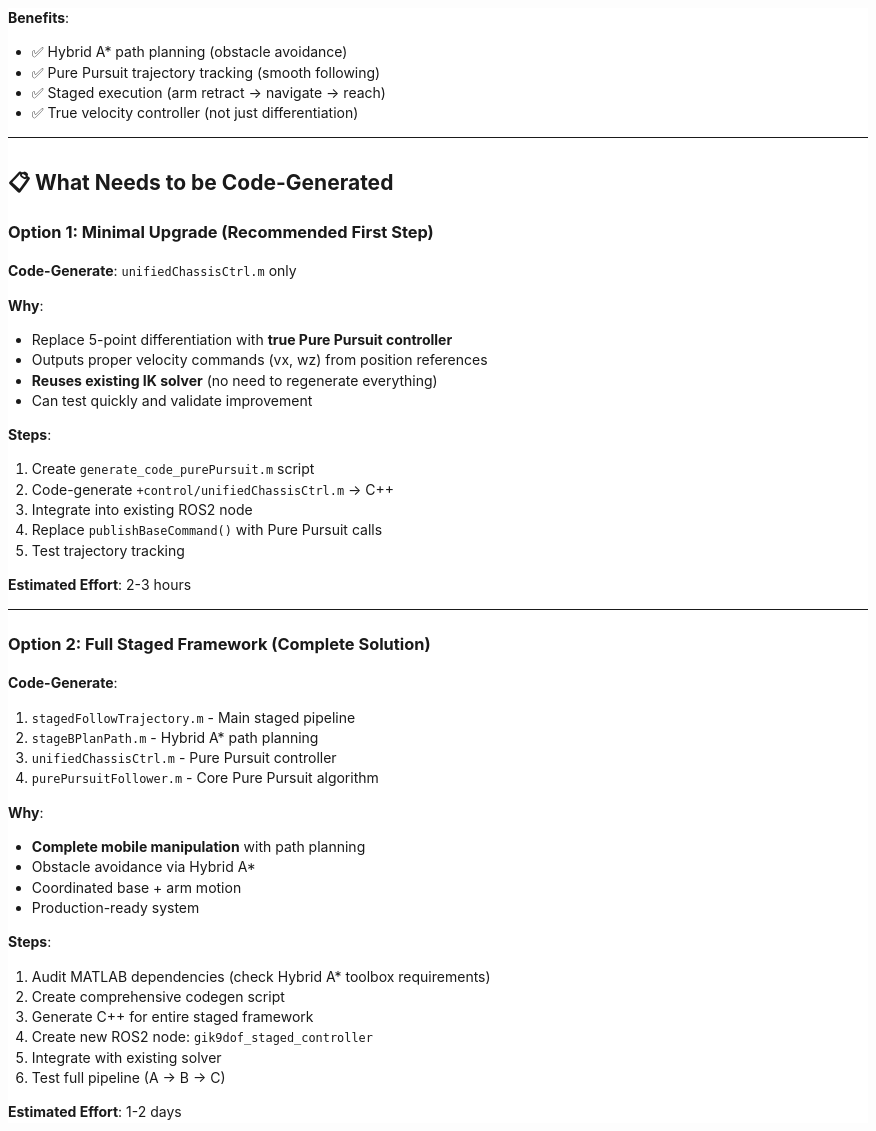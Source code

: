 **Benefits**:
- ✅ Hybrid A* path planning (obstacle avoidance)
- ✅ Pure Pursuit trajectory tracking (smooth following)
- ✅ Staged execution (arm retract → navigate → reach)
- ✅ True velocity controller (not just differentiation)

---

## 📋 What Needs to be Code-Generated

### Option 1: Minimal Upgrade (Recommended First Step)

**Code-Generate**: `unifiedChassisCtrl.m` only

**Why**:
- Replace 5-point differentiation with **true Pure Pursuit controller**
- Outputs proper velocity commands (vx, wz) from position references
- **Reuses existing IK solver** (no need to regenerate everything)
- Can test quickly and validate improvement

**Steps**:
1. Create `generate_code_purePursuit.m` script
2. Code-generate `+control/unifiedChassisCtrl.m` → C++
3. Integrate into existing ROS2 node
4. Replace `publishBaseCommand()` with Pure Pursuit calls
5. Test trajectory tracking

**Estimated Effort**: 2-3 hours

---

### Option 2: Full Staged Framework (Complete Solution)

**Code-Generate**:
1. `stagedFollowTrajectory.m` - Main staged pipeline
2. `stageBPlanPath.m` - Hybrid A* path planning
3. `unifiedChassisCtrl.m` - Pure Pursuit controller
4. `purePursuitFollower.m` - Core Pure Pursuit algorithm

**Why**:
- **Complete mobile manipulation** with path planning
- Obstacle avoidance via Hybrid A*
- Coordinated base + arm motion
- Production-ready system

**Steps**:
1. Audit MATLAB dependencies (check Hybrid A* toolbox requirements)
2. Create comprehensive codegen script
3. Generate C++ for entire staged framework
4. Create new ROS2 node: `gik9dof_staged_controller`
5. Integrate with existing solver
6. Test full pipeline (A → B → C)

**Estimated Effort**: 1-2 days
